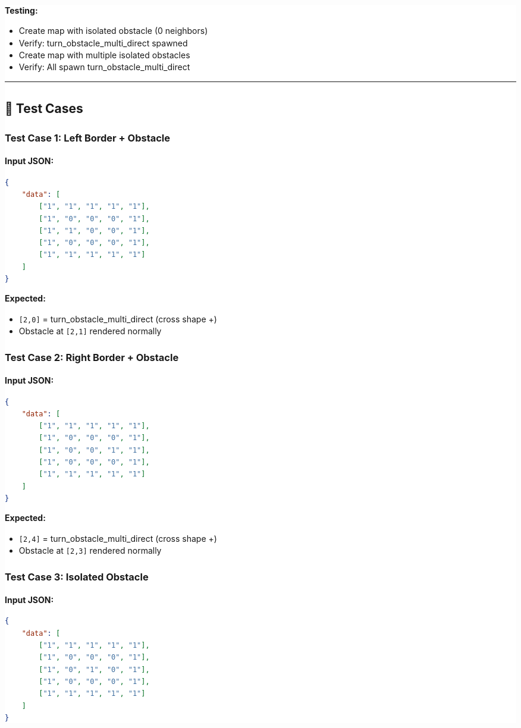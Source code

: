 **Testing:**
- Create map with isolated obstacle (0 neighbors)
- Verify: turn_obstacle_multi_direct spawned
- Create map with multiple isolated obstacles
- Verify: All spawn turn_obstacle_multi_direct

---

## 🧪 Test Cases

### Test Case 1: Left Border + Obstacle

**Input JSON:**
```json
{
    "data": [
        ["1", "1", "1", "1", "1"],
        ["1", "0", "0", "0", "1"],
        ["1", "1", "0", "0", "1"],
        ["1", "0", "0", "0", "1"],
        ["1", "1", "1", "1", "1"]
    ]
}
```

**Expected:**
- `[2,0]` = turn_obstacle_multi_direct (cross shape +)
- Obstacle at `[2,1]` rendered normally

### Test Case 2: Right Border + Obstacle

**Input JSON:**
```json
{
    "data": [
        ["1", "1", "1", "1", "1"],
        ["1", "0", "0", "0", "1"],
        ["1", "0", "0", "1", "1"],
        ["1", "0", "0", "0", "1"],
        ["1", "1", "1", "1", "1"]
    ]
}
```

**Expected:**
- `[2,4]` = turn_obstacle_multi_direct (cross shape +)
- Obstacle at `[2,3]` rendered normally

### Test Case 3: Isolated Obstacle

**Input JSON:**
```json
{
    "data": [
        ["1", "1", "1", "1", "1"],
        ["1", "0", "0", "0", "1"],
        ["1", "0", "1", "0", "1"],
        ["1", "0", "0", "0", "1"],
        ["1", "1", "1", "1", "1"]
    ]
}
```
